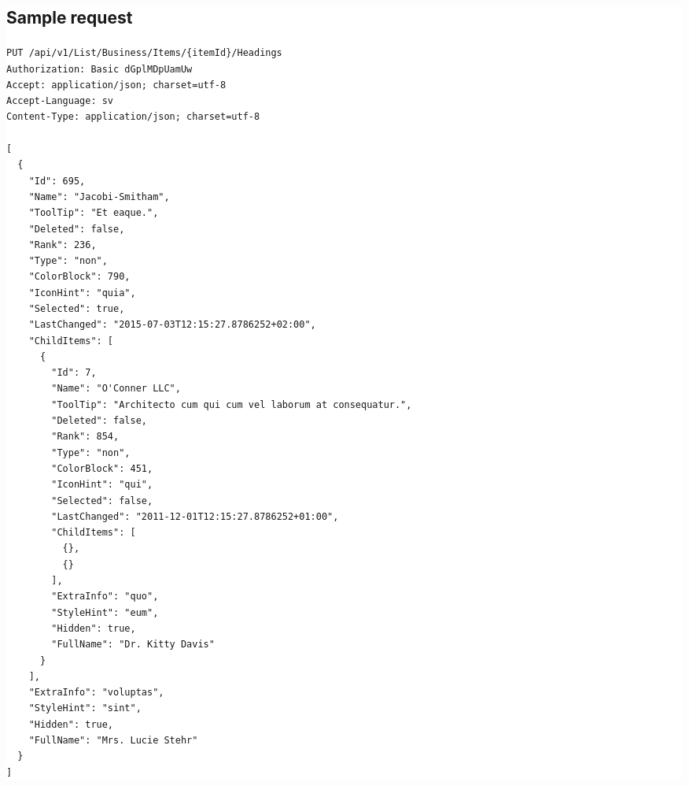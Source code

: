 ## Sample request

```http!
PUT /api/v1/List/Business/Items/{itemId}/Headings
Authorization: Basic dGplMDpUamUw
Accept: application/json; charset=utf-8
Accept-Language: sv
Content-Type: application/json; charset=utf-8

[
  {
    "Id": 695,
    "Name": "Jacobi-Smitham",
    "ToolTip": "Et eaque.",
    "Deleted": false,
    "Rank": 236,
    "Type": "non",
    "ColorBlock": 790,
    "IconHint": "quia",
    "Selected": true,
    "LastChanged": "2015-07-03T12:15:27.8786252+02:00",
    "ChildItems": [
      {
        "Id": 7,
        "Name": "O'Conner LLC",
        "ToolTip": "Architecto cum qui cum vel laborum at consequatur.",
        "Deleted": false,
        "Rank": 854,
        "Type": "non",
        "ColorBlock": 451,
        "IconHint": "qui",
        "Selected": false,
        "LastChanged": "2011-12-01T12:15:27.8786252+01:00",
        "ChildItems": [
          {},
          {}
        ],
        "ExtraInfo": "quo",
        "StyleHint": "eum",
        "Hidden": true,
        "FullName": "Dr. Kitty Davis"
      }
    ],
    "ExtraInfo": "voluptas",
    "StyleHint": "sint",
    "Hidden": true,
    "FullName": "Mrs. Lucie Stehr"
  }
]
```
